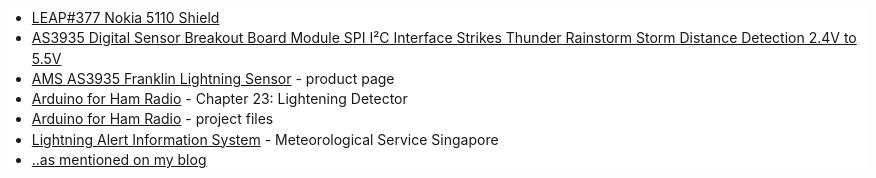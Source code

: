 * [LEAP#377 Nokia 5110 Shield](../Lcd5110/DIYShield)
* [AS3935 Digital Sensor Breakout Board Module SPI I²C Interface Strikes Thunder Rainstorm Storm Distance Detection 2.4V to 5.5V](https://www.aliexpress.com/item/AS3935-Digital-Sensor-Breakout-Board-Module-SPI-I²C-Interface-Strikes-Thunder-Rainstorm-Storm-Distance-Detection-2/32841367748.html)
* [AMS AS3935 Franklin Lightning Sensor](http://ams.com/eng/Products/Wireless-Connectivity/Wireless-Sensor-Connectivity/AS3935) - product page
* [Arduino for Ham Radio](https://www.goodreads.com/book/show/23432504-arduino-for-ham-radio) - Chapter 23: Lightening Detector
* [Arduino for Ham Radio](http://www.w5obm.us/arduino/) - project files
* [Lightning Alert Information System](http://www.weather.gov.sg/lightning/lightning/lightningalertinformationsystem.jsp) - Meteorological Service Singapore
* [..as mentioned on my blog](https://blog.tardate.com/2018/04/leap379-as3935-lightning-sensor.html)
